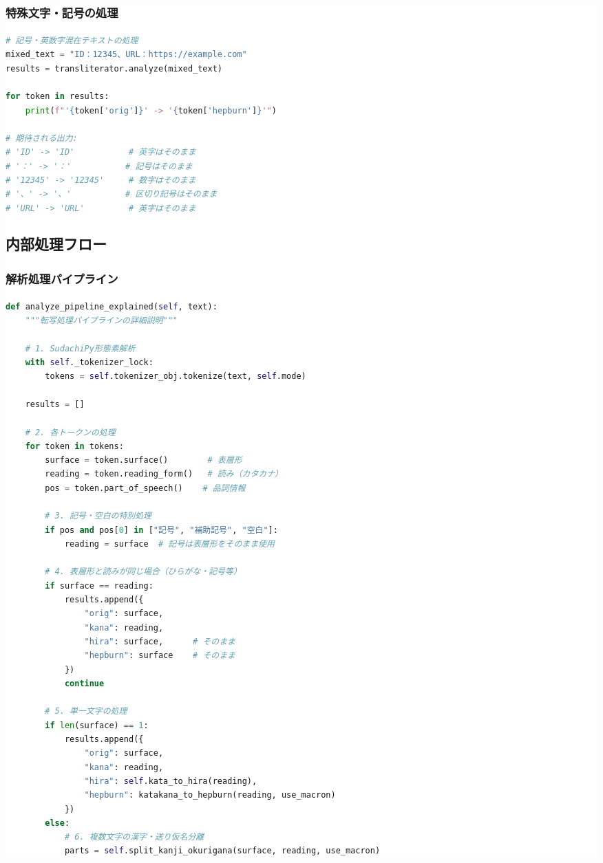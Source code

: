 ### 特殊文字・記号の処理

```python
# 記号・英数字混在テキストの処理
mixed_text = "ID：12345、URL：https://example.com"
results = transliterator.analyze(mixed_text)

for token in results:
    print(f"'{token['orig']}' -> '{token['hepburn']}'")

# 期待される出力:
# 'ID' -> 'ID'           # 英字はそのまま
# '：' -> '：'           # 記号はそのまま  
# '12345' -> '12345'     # 数字はそのまま
# '、' -> '、'           # 区切り記号はそのまま
# 'URL' -> 'URL'         # 英字はそのまま
```

## 内部処理フロー

### 解析処理パイプライン

```python
def analyze_pipeline_explained(self, text):
    """転写処理パイプラインの詳細説明"""
    
    # 1. SudachiPy形態素解析
    with self._tokenizer_lock:
        tokens = self.tokenizer_obj.tokenize(text, self.mode)
    
    results = []
    
    # 2. 各トークンの処理
    for token in tokens:
        surface = token.surface()        # 表層形
        reading = token.reading_form()   # 読み（カタカナ）
        pos = token.part_of_speech()    # 品詞情報
        
        # 3. 記号・空白の特別処理
        if pos and pos[0] in ["記号", "補助記号", "空白"]:
            reading = surface  # 記号は表層形をそのまま使用
        
        # 4. 表層形と読みが同じ場合（ひらがな・記号等）
        if surface == reading:
            results.append({
                "orig": surface,
                "kana": reading,
                "hira": surface,      # そのまま
                "hepburn": surface    # そのまま
            })
            continue
        
        # 5. 単一文字の処理
        if len(surface) == 1:
            results.append({
                "orig": surface,
                "kana": reading,
                "hira": self.kata_to_hira(reading),
                "hepburn": katakana_to_hepburn(reading, use_macron)
            })
        else:
            # 6. 複数文字の漢字・送り仮名分離
            parts = self.split_kanji_okurigana(surface, reading, use_macron)
```